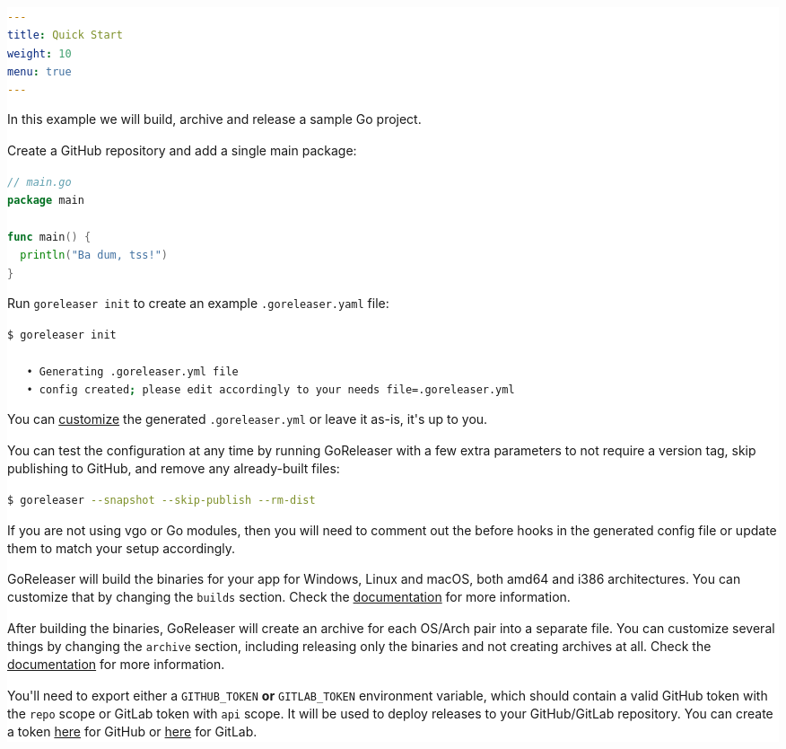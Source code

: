 ```yaml
---
title: Quick Start
weight: 10
menu: true
---
```


In this example we will build, archive and release a sample Go project.

Create a GitHub repository and add a single main package:

```go
// main.go
package main

func main() {
  println("Ba dum, tss!")
}
```

Run `goreleaser init` to create an example `.goreleaser.yaml` file:

```sh
$ goreleaser init

   • Generating .goreleaser.yml file
   • config created; please edit accordingly to your needs file=.goreleaser.yml
```

You can [customize](/customization) the generated `.goreleaser.yml` or leave
it as-is, it's up to you.

You can test the configuration at any time by running GoReleaser with a few
extra parameters to not require a version tag, skip publishing to GitHub,
and remove any already-built files:

```sh
$ goreleaser --snapshot --skip-publish --rm-dist
```

If you are not using vgo or Go modules, then you will need to comment out the
before hooks in the generated config file or update them to match your setup
accordingly.

GoReleaser will build the binaries for your app for Windows, Linux and macOS,
both amd64 and i386 architectures. You can customize that by changing the
`builds` section. Check the [documentation](/build) for more information.

After building the binaries, GoReleaser will create an archive for each OS/Arch
pair into a separate file. You can customize several things by changing
the `archive` section, including releasing only the binaries and not creating
archives at all. Check the [documentation](/archive) for more information.

You'll need to export either a `GITHUB_TOKEN` **or** `GITLAB_TOKEN` environment variable, which should
contain a valid GitHub token with the `repo` scope or GitLab token with `api` scope.
It will be used to deploy releases to your GitHub/GitLab repository.
You can create a token [here](https://github.com/settings/tokens/new) for GitHub or [here](https://gitlab.com/profile/personal_access_tokens) for GitLab.

